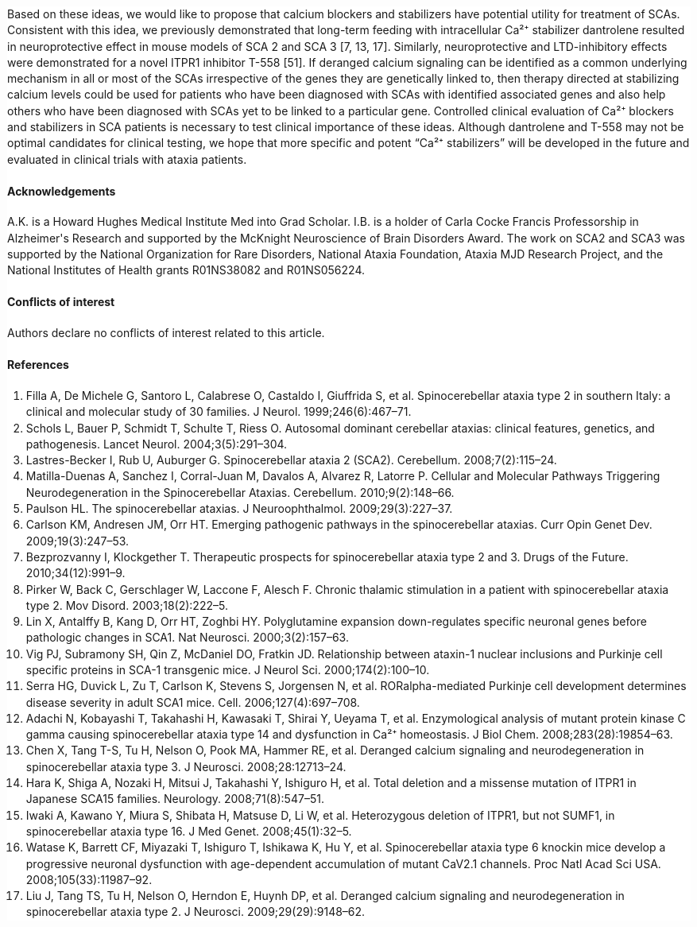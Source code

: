 Based on these ideas, we would like to propose that calcium blockers and stabilizers have potential utility for treatment of SCAs. Consistent with this idea, we previously demonstrated that long-term feeding with intracellular Ca²⁺ stabilizer dantrolene resulted in neuroprotective effect in mouse models of SCA 2 and SCA 3 [7, 13, 17]. Similarly, neuroprotective and LTD-inhibitory effects were demonstrated for a novel ITPR1 inhibitor T-558 [51]. If deranged calcium signaling can be identified as a common underlying mechanism in all or most of the SCAs irrespective of the genes they are genetically linked to, then therapy directed at stabilizing calcium levels could be used for patients who have been diagnosed with SCAs with identified associated genes and also help others who have been diagnosed with SCAs yet to be linked to a particular gene. Controlled clinical evaluation of Ca²⁺ blockers and stabilizers in SCA patients is necessary to test clinical importance of these ideas. Although dantrolene and T-558 may not be optimal candidates for clinical testing, we hope that more specific and potent “Ca²⁺ stabilizers” will be developed in the future and evaluated in clinical trials with ataxia patients.

#### Acknowledgements
A.K. is a Howard Hughes Medical Institute Med into Grad Scholar. I.B. is a holder of Carla Cocke Francis Professorship in Alzheimer's Research and supported by the McKnight Neuroscience of Brain Disorders Award. The work on SCA2 and SCA3 was supported by the National Organization for Rare Disorders, National Ataxia Foundation, Ataxia MJD Research Project, and the National Institutes of Health grants R01NS38082 and R01NS056224.

#### Conflicts of interest
Authors declare no conflicts of interest related to this article.

#### References

1. Filla A, De Michele G, Santoro L, Calabrese O, Castaldo I, Giuffrida S, et al. Spinocerebellar ataxia type 2 in southern Italy: a clinical and molecular study of 30 families. J Neurol. 1999;246(6):467–71.
2. Schols L, Bauer P, Schmidt T, Schulte T, Riess O. Autosomal dominant cerebellar ataxias: clinical features, genetics, and pathogenesis. Lancet Neurol. 2004;3(5):291–304.
3. Lastres-Becker I, Rub U, Auburger G. Spinocerebellar ataxia 2 (SCA2). Cerebellum. 2008;7(2):115–24.
4. Matilla-Duenas A, Sanchez I, Corral-Juan M, Davalos A, Alvarez R, Latorre P. Cellular and Molecular Pathways Triggering Neurodegeneration in the Spinocerebellar Ataxias. Cerebellum. 2010;9(2):148–66.
5. Paulson HL. The spinocerebellar ataxias. J Neuroophthalmol. 2009;29(3):227–37.
6. Carlson KM, Andresen JM, Orr HT. Emerging pathogenic pathways in the spinocerebellar ataxias. Curr Opin Genet Dev. 2009;19(3):247–53.
7. Bezprozvanny I, Klockgether T. Therapeutic prospects for spinocerebellar ataxia type 2 and 3. Drugs of the Future. 2010;34(12):991–9.
8. Pirker W, Back C, Gerschlager W, Laccone F, Alesch F. Chronic thalamic stimulation in a patient with spinocerebellar ataxia type 2. Mov Disord. 2003;18(2):222–5.
9. Lin X, Antalffy B, Kang D, Orr HT, Zoghbi HY. Polyglutamine expansion down-regulates specific neuronal genes before pathologic changes in SCA1. Nat Neurosci. 2000;3(2):157–63.
10. Vig PJ, Subramony SH, Qin Z, McDaniel DO, Fratkin JD. Relationship between ataxin-1 nuclear inclusions and Purkinje cell specific proteins in SCA-1 transgenic mice. J Neurol Sci. 2000;174(2):100–10.
11. Serra HG, Duvick L, Zu T, Carlson K, Stevens S, Jorgensen N, et al. RORalpha-mediated Purkinje cell development determines disease severity in adult SCA1 mice. Cell. 2006;127(4):697–708.
12. Adachi N, Kobayashi T, Takahashi H, Kawasaki T, Shirai Y, Ueyama T, et al. Enzymological analysis of mutant protein kinase C gamma causing spinocerebellar ataxia type 14 and dysfunction in Ca²⁺ homeostasis. J Biol Chem. 2008;283(28):19854–63.
13. Chen X, Tang T-S, Tu H, Nelson O, Pook MA, Hammer RE, et al. Deranged calcium signaling and neurodegeneration in spinocerebellar ataxia type 3. J Neurosci. 2008;28:12713–24.
14. Hara K, Shiga A, Nozaki H, Mitsui J, Takahashi Y, Ishiguro H, et al. Total deletion and a missense mutation of ITPR1 in Japanese SCA15 families. Neurology. 2008;71(8):547–51.
15. Iwaki A, Kawano Y, Miura S, Shibata H, Matsuse D, Li W, et al. Heterozygous deletion of ITPR1, but not SUMF1, in spinocerebellar ataxia type 16. J Med Genet. 2008;45(1):32–5.
16. Watase K, Barrett CF, Miyazaki T, Ishiguro T, Ishikawa K, Hu Y, et al. Spinocerebellar ataxia type 6 knockin mice develop a progressive neuronal dysfunction with age-dependent accumulation of mutant CaV2.1 channels. Proc Natl Acad Sci USA. 2008;105(33):11987–92.
17. Liu J, Tang TS, Tu H, Nelson O, Herndon E, Huynh DP, et al. Deranged calcium signaling and neurodegeneration in spinocerebellar ataxia type 2. J Neurosci. 2009;29(29):9148–62.